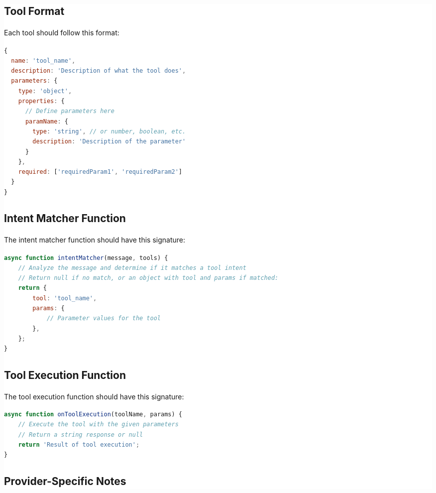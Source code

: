 ## Tool Format

Each tool should follow this format:

```js
{
  name: 'tool_name',
  description: 'Description of what the tool does',
  parameters: {
    type: 'object',
    properties: {
      // Define parameters here
      paramName: {
        type: 'string', // or number, boolean, etc.
        description: 'Description of the parameter'
      }
    },
    required: ['requiredParam1', 'requiredParam2']
  }
}
```

## Intent Matcher Function

The intent matcher function should have this signature:

```js
async function intentMatcher(message, tools) {
    // Analyze the message and determine if it matches a tool intent
    // Return null if no match, or an object with tool and params if matched:
    return {
        tool: 'tool_name',
        params: {
            // Parameter values for the tool
        },
    };
}
```

## Tool Execution Function

The tool execution function should have this signature:

```js
async function onToolExecution(toolName, params) {
    // Execute the tool with the given parameters
    // Return a string response or null
    return 'Result of tool execution';
}
```

## Provider-Specific Notes
